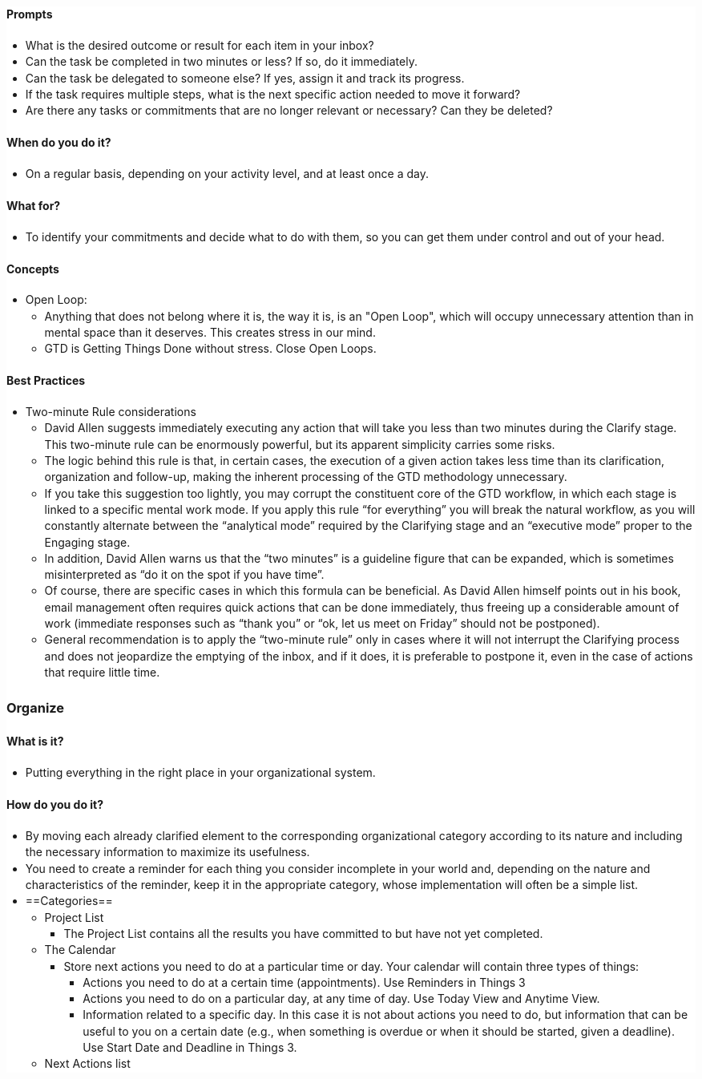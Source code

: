 #### Prompts
- What is the desired outcome or result for each item in your inbox?
- Can the task be completed in two minutes or less? If so, do it immediately.
- Can the task be delegated to someone else? If yes, assign it and track its progress.
- If the task requires multiple steps, what is the next specific action needed to move it forward?
- Are there any tasks or commitments that are no longer relevant or necessary? Can they be deleted?
#### When do you do it?
- On a regular basis, depending on your activity level, and at least once a day.
#### What for?
- To identify your commitments and decide what to do with them, so you can get them under control and out of your head.

#### Concepts
- Open Loop: 
	- Anything that does not belong where it is, the way it is, is an "Open Loop", which will occupy unnecessary attention than in mental space than it deserves. This creates stress in our mind.
	- GTD is Getting Things Done without stress. Close Open Loops. 

#### Best Practices
- Two-minute Rule considerations
	- David Allen suggests immediately executing any action that will take you less than two minutes during the Clarify stage. This two-minute rule can be enormously powerful, but its apparent simplicity carries some risks.
	- The logic behind this rule is that, in certain cases, the execution of a given action takes less time than its clarification, organization and follow-up, making the inherent processing of the GTD methodology unnecessary.
	- If you take this suggestion too lightly, you may corrupt the constituent core of the GTD workflow, in which each stage is linked to a specific mental work mode. If you apply this rule “for everything” you will break the natural workflow, as you will constantly alternate between the “analytical mode” required by the Clarifying stage and an “executive mode” proper to the Engaging stage.
	- In addition, David Allen warns us that the “two minutes” is a guideline figure that can be expanded, which is sometimes misinterpreted as “do it on the spot if you have time”.
	- Of course, there are specific cases in which this formula can be beneficial. As David Allen himself points out in his book, email management often requires quick actions that can be done immediately, thus freeing up a considerable amount of work (immediate responses such as “thank you” or “ok, let us meet on Friday” should not be postponed).
	- General recommendation is to apply the “two-minute rule” only in cases where it will not interrupt the Clarifying process and does not jeopardize the emptying of the inbox, and if it does, it is preferable to postpone it, even in the case of actions that require little time.

### Organize
#### What is it?
- Putting everything in the right place in your organizational system.
#### How do you do it?
- By moving each already clarified element to the corresponding organizational category according to its nature and including the necessary information to maximize its usefulness.
- You need to create a reminder for each thing you consider incomplete in your world and, depending on the nature and characteristics of the reminder, keep it in the appropriate category, whose implementation will often be a simple list.
- ==Categories==
	- Project List
		- The Project List contains all the results you have committed to but have not yet completed.
	- The Calendar
		- Store next actions you need to do at a particular time or day. Your calendar will contain three types of things:
			- Actions you need to do at a certain time (appointments). Use Reminders in Things 3
			- Actions you need to do on a particular day, at any time of day. Use Today View and Anytime View.
			- Information related to a specific day. In this case it is not about actions you need to do, but information that can be useful to you on a certain date (e.g., when something is overdue or when it should be started, given a deadline). Use Start Date and Deadline in Things 3.
	- Next Actions list